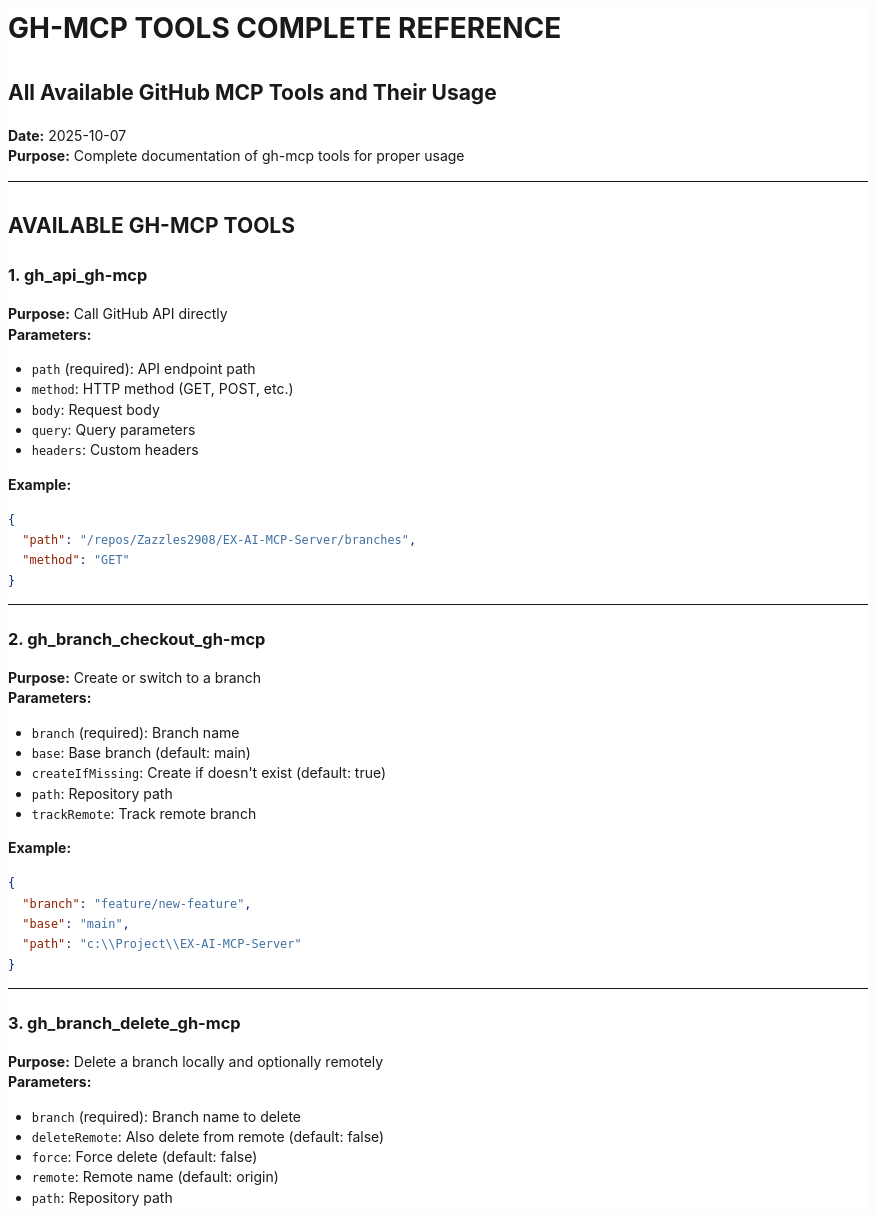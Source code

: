 # GH-MCP TOOLS COMPLETE REFERENCE
## All Available GitHub MCP Tools and Their Usage

**Date:** 2025-10-07  
**Purpose:** Complete documentation of gh-mcp tools for proper usage

---

## AVAILABLE GH-MCP TOOLS

### 1. **gh_api_gh-mcp**
**Purpose:** Call GitHub API directly  
**Parameters:**
- `path` (required): API endpoint path
- `method`: HTTP method (GET, POST, etc.)
- `body`: Request body
- `query`: Query parameters
- `headers`: Custom headers

**Example:**
```json
{
  "path": "/repos/Zazzles2908/EX-AI-MCP-Server/branches",
  "method": "GET"
}
```

---

### 2. **gh_branch_checkout_gh-mcp**
**Purpose:** Create or switch to a branch  
**Parameters:**
- `branch` (required): Branch name
- `base`: Base branch (default: main)
- `createIfMissing`: Create if doesn't exist (default: true)
- `path`: Repository path
- `trackRemote`: Track remote branch

**Example:**
```json
{
  "branch": "feature/new-feature",
  "base": "main",
  "path": "c:\\Project\\EX-AI-MCP-Server"
}
```

---

### 3. **gh_branch_delete_gh-mcp**
**Purpose:** Delete a branch locally and optionally remotely  
**Parameters:**
- `branch` (required): Branch name to delete
- `deleteRemote`: Also delete from remote (default: false)
- `force`: Force delete (default: false)
- `remote`: Remote name (default: origin)
- `path`: Repository path
